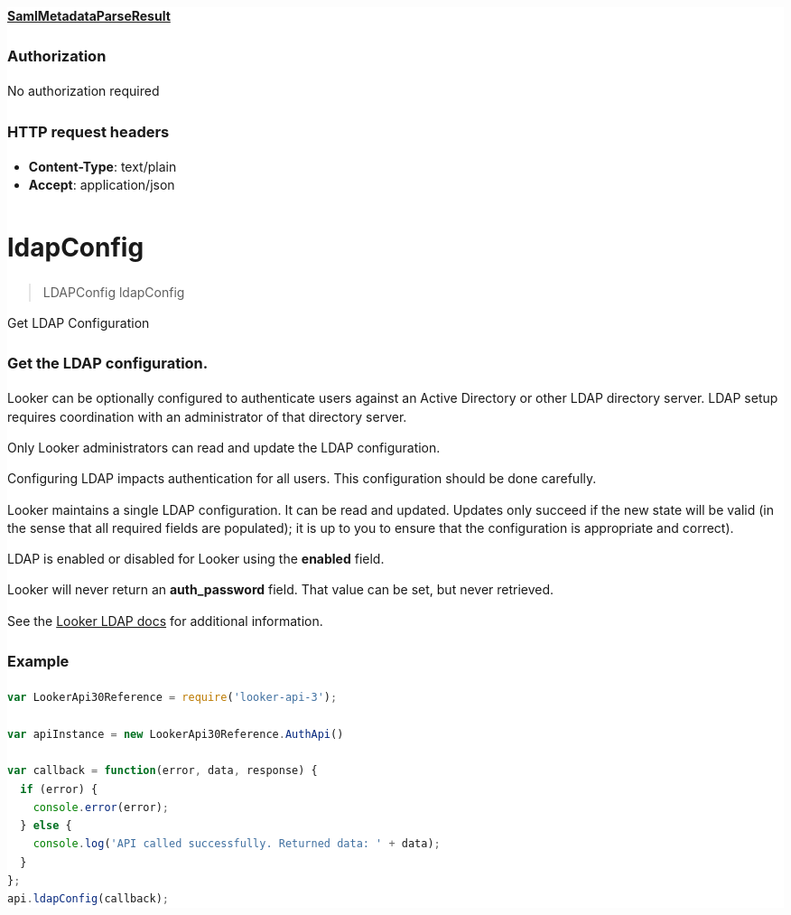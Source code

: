 [**SamlMetadataParseResult**](SamlMetadataParseResult.md)

### Authorization

No authorization required

### HTTP request headers

 - **Content-Type**: text/plain
 - **Accept**: application/json

<a name="ldapConfig"></a>
# **ldapConfig**
> LDAPConfig ldapConfig

Get LDAP Configuration

### Get the LDAP configuration.

Looker can be optionally configured to authenticate users against an Active Directory or other LDAP directory server.
LDAP setup requires coordination with an administrator of that directory server.

Only Looker administrators can read and update the LDAP configuration.

Configuring LDAP impacts authentication for all users. This configuration should be done carefully.

Looker maintains a single LDAP configuration. It can be read and updated.       Updates only succeed if the new state will be valid (in the sense that all required fields are populated);       it is up to you to ensure that the configuration is appropriate and correct).

LDAP is enabled or disabled for Looker using the **enabled** field.

Looker will never return an **auth_password** field. That value can be set, but never retrieved.

See the [Looker LDAP docs](https://www.looker.com/docs/r/api/ldap_setup) for additional information.


### Example
```javascript
var LookerApi30Reference = require('looker-api-3');

var apiInstance = new LookerApi30Reference.AuthApi()

var callback = function(error, data, response) {
  if (error) {
    console.error(error);
  } else {
    console.log('API called successfully. Returned data: ' + data);
  }
};
api.ldapConfig(callback);
```
